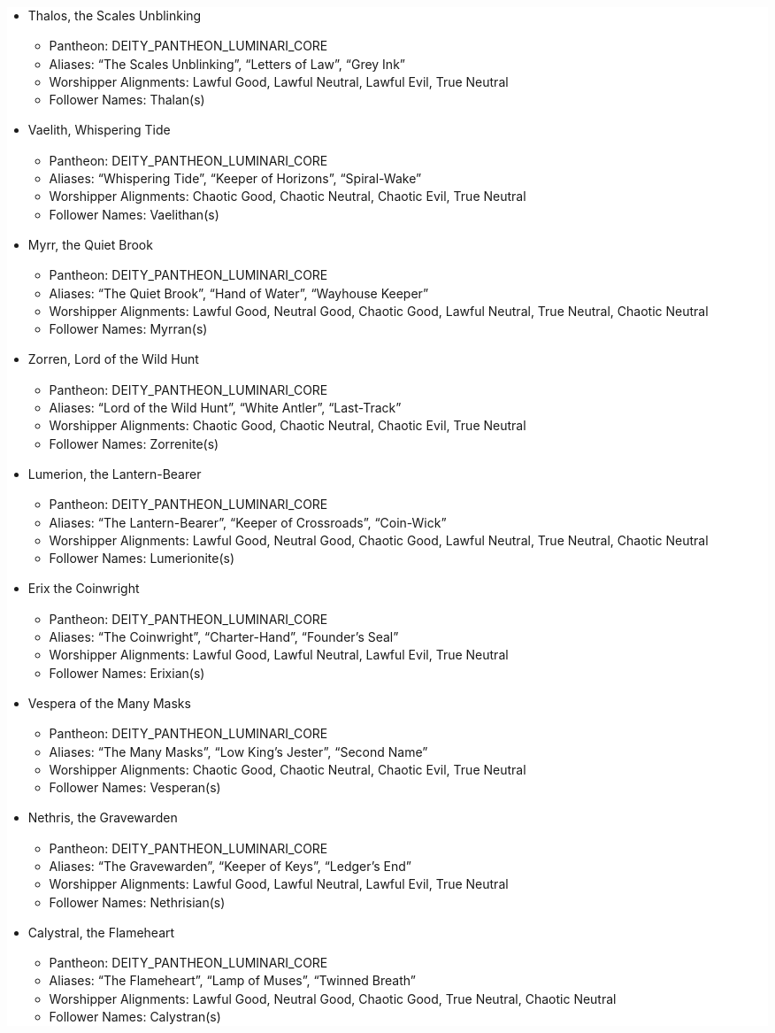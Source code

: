 - Thalos, the Scales Unblinking
  - Pantheon: DEITY_PANTHEON_LUMINARI_CORE
  - Aliases: “The Scales Unblinking”, “Letters of Law”, “Grey Ink”
  - Worshipper Alignments: Lawful Good, Lawful Neutral, Lawful Evil, True Neutral
  - Follower Names: Thalan(s)

- Vaelith, Whispering Tide
  - Pantheon: DEITY_PANTHEON_LUMINARI_CORE
  - Aliases: “Whispering Tide”, “Keeper of Horizons”, “Spiral-Wake”
  - Worshipper Alignments: Chaotic Good, Chaotic Neutral, Chaotic Evil, True Neutral
  - Follower Names: Vaelithan(s)

- Myrr, the Quiet Brook
  - Pantheon: DEITY_PANTHEON_LUMINARI_CORE
  - Aliases: “The Quiet Brook”, “Hand of Water”, “Wayhouse Keeper”
  - Worshipper Alignments: Lawful Good, Neutral Good, Chaotic Good, Lawful Neutral, True Neutral, Chaotic Neutral
  - Follower Names: Myrran(s)

- Zorren, Lord of the Wild Hunt
  - Pantheon: DEITY_PANTHEON_LUMINARI_CORE
  - Aliases: “Lord of the Wild Hunt”, “White Antler”, “Last-Track”
  - Worshipper Alignments: Chaotic Good, Chaotic Neutral, Chaotic Evil, True Neutral
  - Follower Names: Zorrenite(s)

- Lumerion, the Lantern-Bearer
  - Pantheon: DEITY_PANTHEON_LUMINARI_CORE
  - Aliases: “The Lantern-Bearer”, “Keeper of Crossroads”, “Coin-Wick”
  - Worshipper Alignments: Lawful Good, Neutral Good, Chaotic Good, Lawful Neutral, True Neutral, Chaotic Neutral
  - Follower Names: Lumerionite(s)

- Erix the Coinwright
  - Pantheon: DEITY_PANTHEON_LUMINARI_CORE
  - Aliases: “The Coinwright”, “Charter-Hand”, “Founder’s Seal”
  - Worshipper Alignments: Lawful Good, Lawful Neutral, Lawful Evil, True Neutral
  - Follower Names: Erixian(s)

- Vespera of the Many Masks
  - Pantheon: DEITY_PANTHEON_LUMINARI_CORE
  - Aliases: “The Many Masks”, “Low King’s Jester”, “Second Name”
  - Worshipper Alignments: Chaotic Good, Chaotic Neutral, Chaotic Evil, True Neutral
  - Follower Names: Vesperan(s)

- Nethris, the Gravewarden
  - Pantheon: DEITY_PANTHEON_LUMINARI_CORE
  - Aliases: “The Gravewarden”, “Keeper of Keys”, “Ledger’s End”
  - Worshipper Alignments: Lawful Good, Lawful Neutral, Lawful Evil, True Neutral
  - Follower Names: Nethrisian(s)

- Calystral, the Flameheart
  - Pantheon: DEITY_PANTHEON_LUMINARI_CORE
  - Aliases: “The Flameheart”, “Lamp of Muses”, “Twinned Breath”
  - Worshipper Alignments: Lawful Good, Neutral Good, Chaotic Good, True Neutral, Chaotic Neutral
  - Follower Names: Calystran(s)
